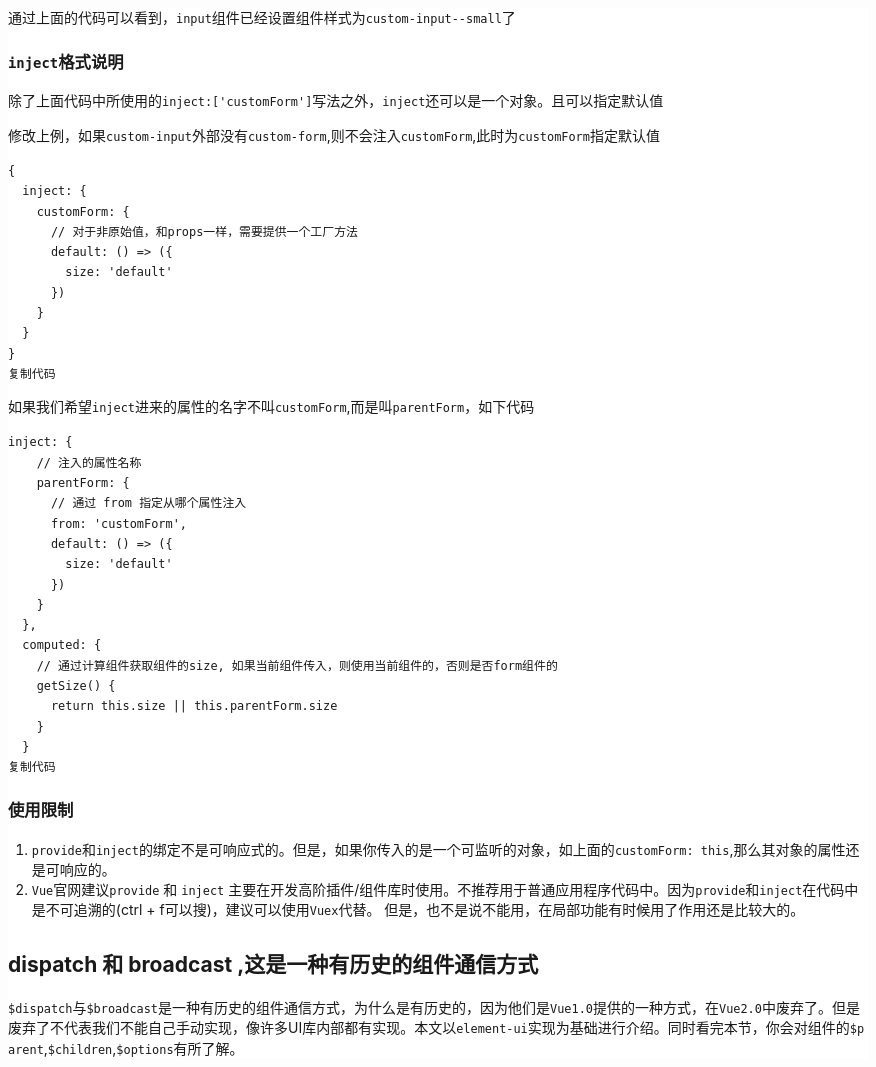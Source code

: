 通过上面的代码可以看到，`input`组件已经设置组件样式为`custom-input--small`了

### `inject`格式说明

除了上面代码中所使用的`inject:['customForm']`写法之外，`inject`还可以是一个对象。且可以指定默认值

修改上例，如果`custom-input`外部没有`custom-form`,则不会注入`customForm`,此时为`customForm`指定默认值

```
{
  inject: {
    customForm: {
      // 对于非原始值，和props一样，需要提供一个工厂方法
      default: () => ({
        size: 'default'
      })
    }
  }
}
复制代码
```

如果我们希望`inject`进来的属性的名字不叫`customForm`,而是叫`parentForm`，如下代码

```
inject: {
    // 注入的属性名称
    parentForm: {
      // 通过 from 指定从哪个属性注入
      from: 'customForm',
      default: () => ({
        size: 'default'
      })
    }
  },
  computed: {
    // 通过计算组件获取组件的size, 如果当前组件传入，则使用当前组件的，否则是否form组件的
    getSize() {
      return this.size || this.parentForm.size
    }
  }
复制代码
```

### 使用限制

1. `provide`和`inject`的绑定不是可响应式的。但是，如果你传入的是一个可监听的对象，如上面的`customForm: this`,那么其对象的属性还是可响应的。
2. `Vue`官网建议`provide` 和 `inject` 主要在开发高阶插件/组件库时使用。不推荐用于普通应用程序代码中。因为`provide`和`inject`在代码中是不可追溯的(ctrl + f可以搜)，建议可以使用`Vuex`代替。 但是，也不是说不能用，在局部功能有时候用了作用还是比较大的。

## dispatch 和 broadcast ,这是一种有历史的组件通信方式

`$dispatch`与`$broadcast`是一种有历史的组件通信方式，为什么是有历史的，因为他们是`Vue1.0`提供的一种方式，在`Vue2.0`中废弃了。但是废弃了不代表我们不能自己手动实现，像许多UI库内部都有实现。本文以`element-ui`实现为基础进行介绍。同时看完本节，你会对组件的`$parent`,`$children`,`$options`有所了解。
